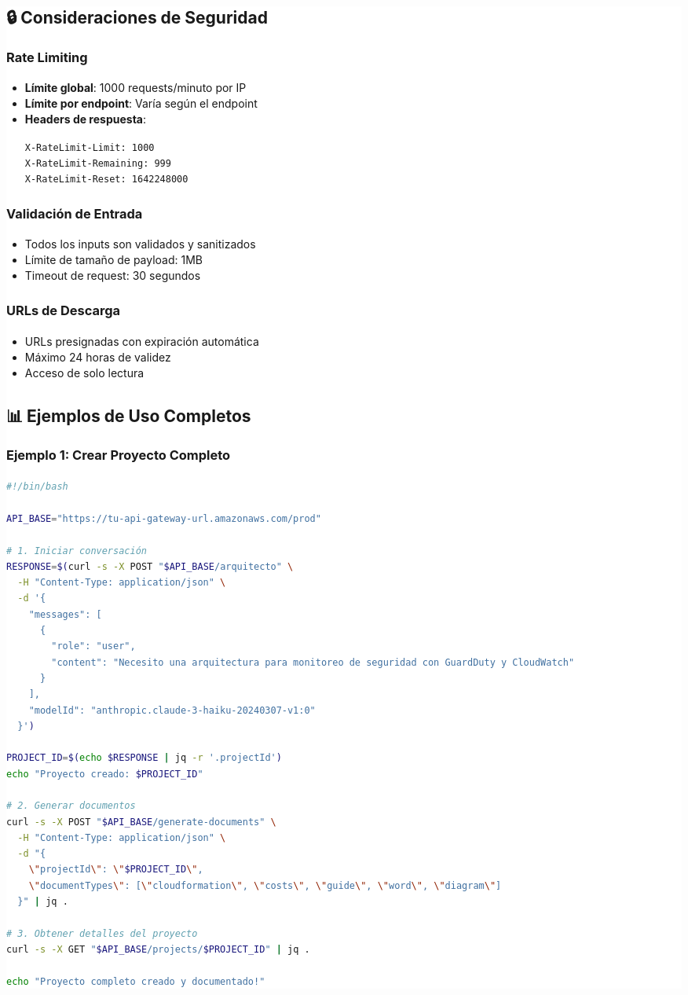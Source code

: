 ## 🔒 Consideraciones de Seguridad

### Rate Limiting
- **Límite global**: 1000 requests/minuto por IP
- **Límite por endpoint**: Varía según el endpoint
- **Headers de respuesta**:
  ```http
  X-RateLimit-Limit: 1000
  X-RateLimit-Remaining: 999
  X-RateLimit-Reset: 1642248000
  ```

### Validación de Entrada
- Todos los inputs son validados y sanitizados
- Límite de tamaño de payload: 1MB
- Timeout de request: 30 segundos

### URLs de Descarga
- URLs presignadas con expiración automática
- Máximo 24 horas de validez
- Acceso de solo lectura

## 📊 Ejemplos de Uso Completos

### Ejemplo 1: Crear Proyecto Completo
```bash
#!/bin/bash

API_BASE="https://tu-api-gateway-url.amazonaws.com/prod"

# 1. Iniciar conversación
RESPONSE=$(curl -s -X POST "$API_BASE/arquitecto" \
  -H "Content-Type: application/json" \
  -d '{
    "messages": [
      {
        "role": "user",
        "content": "Necesito una arquitectura para monitoreo de seguridad con GuardDuty y CloudWatch"
      }
    ],
    "modelId": "anthropic.claude-3-haiku-20240307-v1:0"
  }')

PROJECT_ID=$(echo $RESPONSE | jq -r '.projectId')
echo "Proyecto creado: $PROJECT_ID"

# 2. Generar documentos
curl -s -X POST "$API_BASE/generate-documents" \
  -H "Content-Type: application/json" \
  -d "{
    \"projectId\": \"$PROJECT_ID\",
    \"documentTypes\": [\"cloudformation\", \"costs\", \"guide\", \"word\", \"diagram\"]
  }" | jq .

# 3. Obtener detalles del proyecto
curl -s -X GET "$API_BASE/projects/$PROJECT_ID" | jq .

echo "Proyecto completo creado y documentado!"
```
